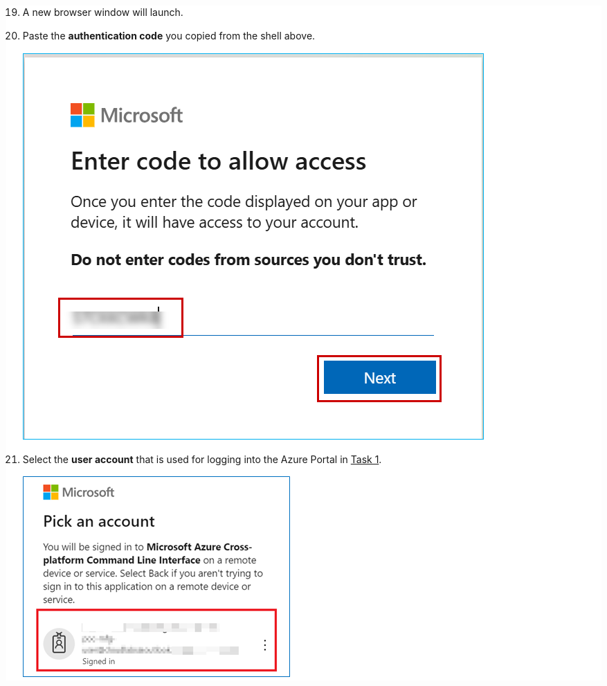 19. A new browser window will launch.

20. Paste the **authentication code** you copied from the shell above.

	![cloudshell](media/signincode.png)

21. Select the **user account** that is used for logging into the Azure Portal in [Task 1](#task-1-create-a-resource-group-in-azure).

	![Select Same User to Authenticate.](media/cloud-shell-12.png)
